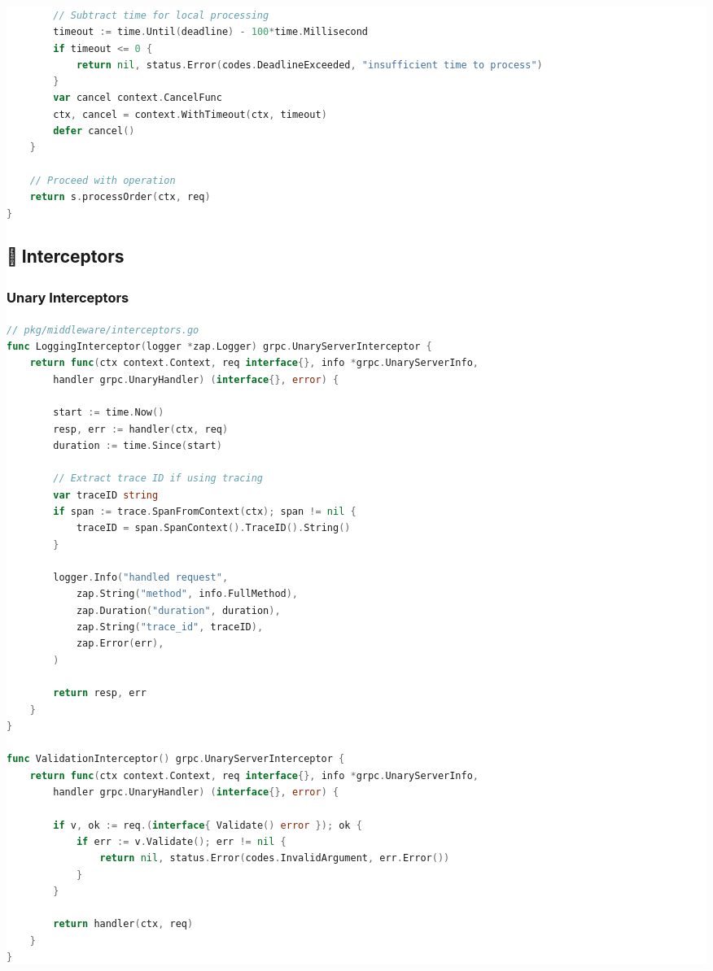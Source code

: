 ```go
        // Subtract time for local processing
        timeout := time.Until(deadline) - 100*time.Millisecond
        if timeout <= 0 {
            return nil, status.Error(codes.DeadlineExceeded, "insufficient time to process")
        }
        var cancel context.CancelFunc
        ctx, cancel = context.WithTimeout(ctx, timeout)
        defer cancel()
    }

    // Proceed with operation
    return s.processOrder(ctx, req)
}
```

## 🔄 Interceptors

### Unary Interceptors
```go
// pkg/middleware/interceptors.go
func LoggingInterceptor(logger *zap.Logger) grpc.UnaryServerInterceptor {
    return func(ctx context.Context, req interface{}, info *grpc.UnaryServerInfo,
        handler grpc.UnaryHandler) (interface{}, error) {
        
        start := time.Now()
        resp, err := handler(ctx, req)
        duration := time.Since(start)

        // Extract trace ID if using tracing
        var traceID string
        if span := trace.SpanFromContext(ctx); span != nil {
            traceID = span.SpanContext().TraceID().String()
        }

        logger.Info("handled request",
            zap.String("method", info.FullMethod),
            zap.Duration("duration", duration),
            zap.String("trace_id", traceID),
            zap.Error(err),
        )

        return resp, err
    }
}

func ValidationInterceptor() grpc.UnaryServerInterceptor {
    return func(ctx context.Context, req interface{}, info *grpc.UnaryServerInfo,
        handler grpc.UnaryHandler) (interface{}, error) {
        
        if v, ok := req.(interface{ Validate() error }); ok {
            if err := v.Validate(); err != nil {
                return nil, status.Error(codes.InvalidArgument, err.Error())
            }
        }

        return handler(ctx, req)
    }
}
```
